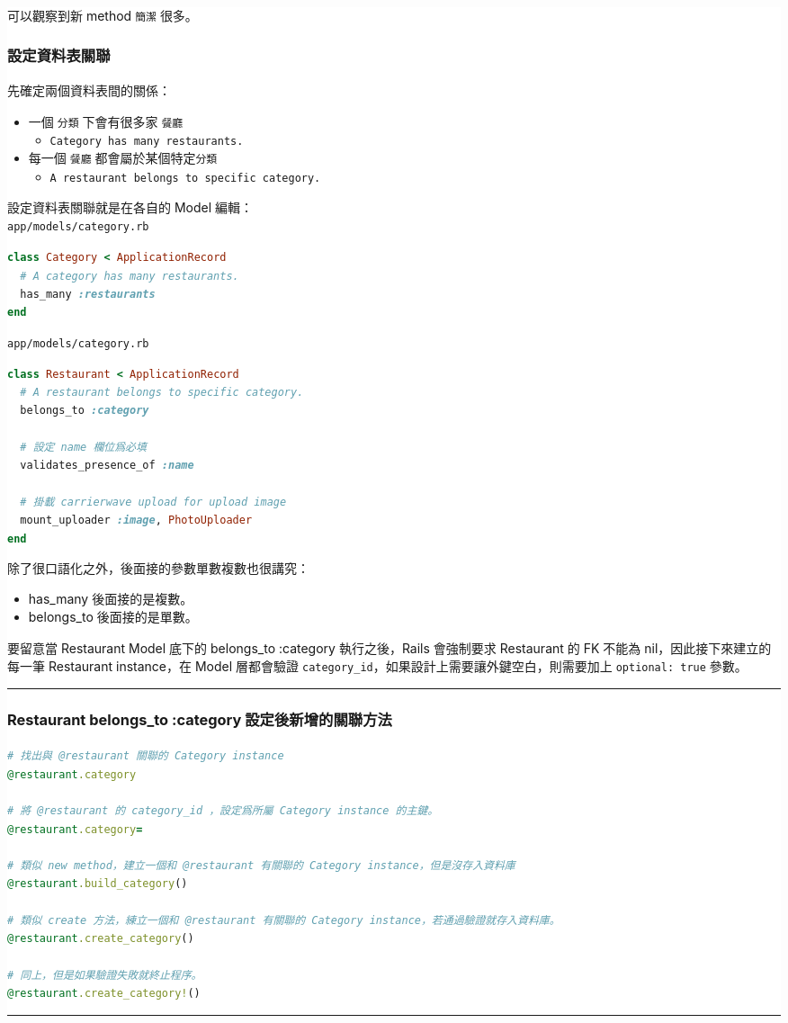 可以觀察到新 method `簡潔` 很多。

### 設定資料表關聯
先確定兩個資料表間的關係：
- 一個 `分類` 下會有很多家 `餐廳`
  - `Category has many restaurants.`  
- 每一個 `餐廳` 都會屬於某個特定`分類`
  - `A restaurant belongs to specific category.`

設定資料表關聯就是在各自的 Model 編輯：  
`app/models/category.rb`

```rb
class Category < ApplicationRecord
  # A category has many restaurants.
  has_many :restaurants
end
```

`app/models/category.rb`

```rb
class Restaurant < ApplicationRecord
  # A restaurant belongs to specific category.
  belongs_to :category

  # 設定 name 欄位爲必填
  validates_presence_of :name

  # 掛載 carrierwave upload for upload image
  mount_uploader :image, PhotoUploader
end
```

除了很口語化之外，後面接的參數單數複數也很講究：
- has_many 後面接的是複數。
- belongs_to 後面接的是單數。

要留意當 Restaurant Model 底下的 belongs_to :category 執行之後，Rails 會強制要求 Restaurant 的 FK 不能為 nil，因此接下來建立的每一筆 Restaurant instance，在 Model 層都會驗證 `category_id`，如果設計上需要讓外鍵空白，則需要加上 `optional: true` 參數。

---
### Restaurant belongs_to :category 設定後新增的關聯方法
```rb
# 找出與 @restaurant 關聯的 Category instance
@restaurant.category

# 將 @restaurant 的 category_id ，設定爲所屬 Category instance 的主鍵。
@restaurant.category=

# 類似 new method，建立一個和 @restaurant 有關聯的 Category instance，但是沒存入資料庫
@restaurant.build_category()

# 類似 create 方法，練立一個和 @restaurant 有關聯的 Category instance，若通過驗證就存入資料庫。
@restaurant.create_category()

# 同上，但是如果驗證失敗就終止程序。
@restaurant.create_category!()
```

---